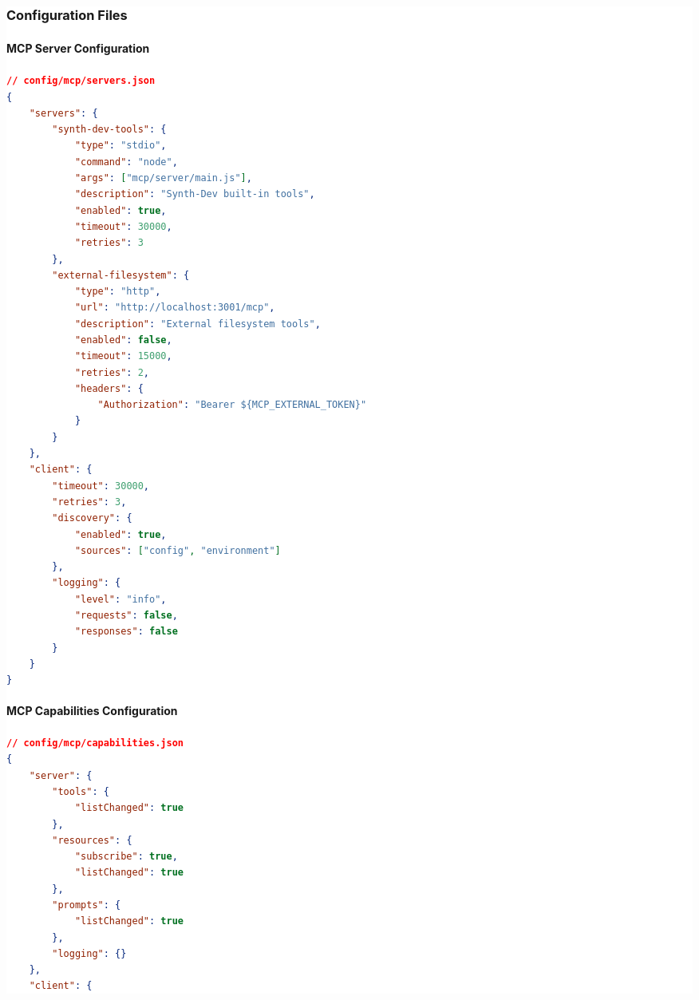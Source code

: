 ### Configuration Files

#### MCP Server Configuration

```json
// config/mcp/servers.json
{
    "servers": {
        "synth-dev-tools": {
            "type": "stdio",
            "command": "node",
            "args": ["mcp/server/main.js"],
            "description": "Synth-Dev built-in tools",
            "enabled": true,
            "timeout": 30000,
            "retries": 3
        },
        "external-filesystem": {
            "type": "http",
            "url": "http://localhost:3001/mcp",
            "description": "External filesystem tools",
            "enabled": false,
            "timeout": 15000,
            "retries": 2,
            "headers": {
                "Authorization": "Bearer ${MCP_EXTERNAL_TOKEN}"
            }
        }
    },
    "client": {
        "timeout": 30000,
        "retries": 3,
        "discovery": {
            "enabled": true,
            "sources": ["config", "environment"]
        },
        "logging": {
            "level": "info",
            "requests": false,
            "responses": false
        }
    }
}
```

#### MCP Capabilities Configuration

```json
// config/mcp/capabilities.json
{
    "server": {
        "tools": {
            "listChanged": true
        },
        "resources": {
            "subscribe": true,
            "listChanged": true
        },
        "prompts": {
            "listChanged": true
        },
        "logging": {}
    },
    "client": {
```